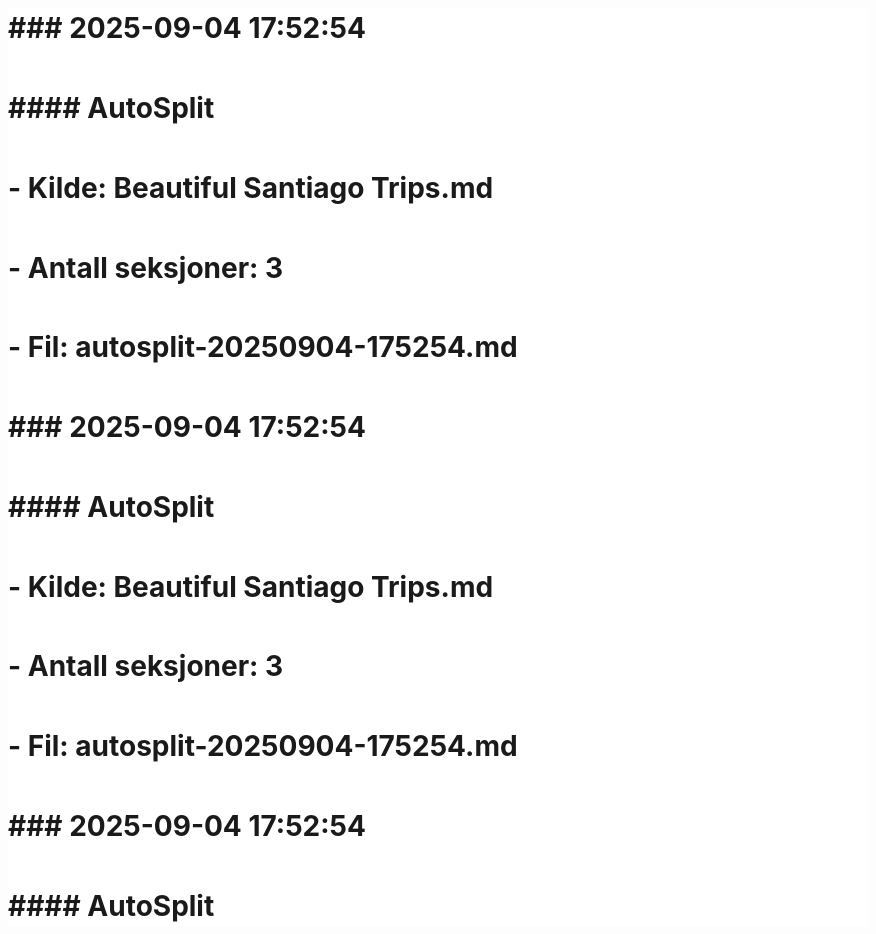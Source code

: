 #

# \### 2025-09-04 17:52:54

# \#### AutoSplit

# \- Kilde: Beautiful Santiago Trips.md

# \- Antall seksjoner: 3

# \- Fil: autosplit-20250904-175254.md

#

#

#

#

# \### 2025-09-04 17:52:54

# \#### AutoSplit

# \- Kilde: Beautiful Santiago Trips.md

# \- Antall seksjoner: 3

# \- Fil: autosplit-20250904-175254.md

#

#

#

#

# \### 2025-09-04 17:52:54

# \#### AutoSplit
